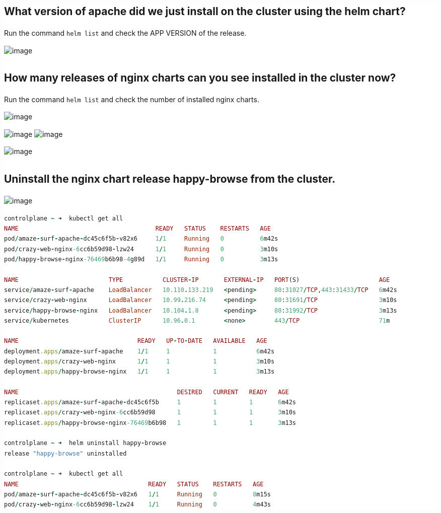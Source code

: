 
## What version of apache did we just install on the cluster using the helm chart?

Run the command `helm list` and check the APP VERSION of the release.

![image](https://github.com/Althaf-official/Helm/assets/105126131/e7f614d8-429e-4ae2-84d6-0736d25a443e)


## How many releases of nginx charts can you see installed in the cluster now?

Run the command `helm list` and check the number of installed nginx charts.

![image](https://github.com/Althaf-official/Helm/assets/105126131/e7f614d8-429e-4ae2-84d6-0736d25a443e)

![image](https://github.com/Althaf-official/Helm/assets/105126131/ed56b317-1a2b-4835-99c3-fc184f013e1f)
![image](https://github.com/Althaf-official/Helm/assets/105126131/24812c81-b2a3-40bb-9187-2d7e2dbf29e3)


![image](https://github.com/Althaf-official/Helm/assets/105126131/c4a42aef-b830-4e89-9ab6-071a76f9ba63)

## Uninstall the nginx chart release happy-browse from the cluster.

![image](https://github.com/Althaf-official/Helm/assets/105126131/dce15bcd-33fa-4b7f-85f9-6bbf1f95e5db)

```ruby
controlplane ~ ➜  kubectl get all
NAME                                      READY   STATUS    RESTARTS   AGE
pod/amaze-surf-apache-dc45c6f5b-v82x6     1/1     Running   0          6m42s
pod/crazy-web-nginx-6cc6b59d98-lzw24      1/1     Running   0          3m10s
pod/happy-browse-nginx-76469b6b98-4g89d   1/1     Running   0          3m13s

NAME                         TYPE           CLUSTER-IP       EXTERNAL-IP   PORT(S)                      AGE
service/amaze-surf-apache    LoadBalancer   10.110.133.219   <pending>     80:31027/TCP,443:31433/TCP   6m42s
service/crazy-web-nginx      LoadBalancer   10.99.216.74     <pending>     80:31691/TCP                 3m10s
service/happy-browse-nginx   LoadBalancer   10.104.1.8       <pending>     80:31992/TCP                 3m13s
service/kubernetes           ClusterIP      10.96.0.1        <none>        443/TCP                      71m

NAME                                 READY   UP-TO-DATE   AVAILABLE   AGE
deployment.apps/amaze-surf-apache    1/1     1            1           6m42s
deployment.apps/crazy-web-nginx      1/1     1            1           3m10s
deployment.apps/happy-browse-nginx   1/1     1            1           3m13s

NAME                                            DESIRED   CURRENT   READY   AGE
replicaset.apps/amaze-surf-apache-dc45c6f5b     1         1         1       6m42s
replicaset.apps/crazy-web-nginx-6cc6b59d98      1         1         1       3m10s
replicaset.apps/happy-browse-nginx-76469b6b98   1         1         1       3m13s

controlplane ~ ➜  helm uninstall happy-browse
release "happy-browse" uninstalled

controlplane ~ ➜  kubectl get all
NAME                                    READY   STATUS    RESTARTS   AGE
pod/amaze-surf-apache-dc45c6f5b-v82x6   1/1     Running   0          8m15s
pod/crazy-web-nginx-6cc6b59d98-lzw24    1/1     Running   0          4m43s

```